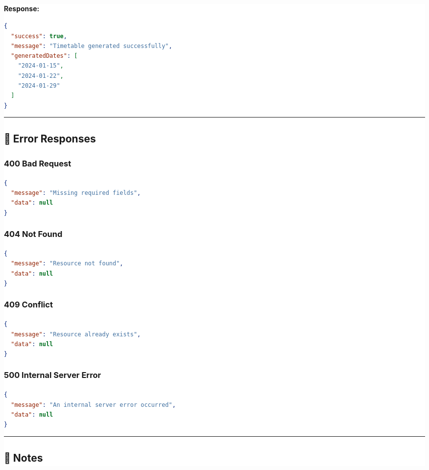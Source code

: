 **Response:**
```json
{
  "success": true,
  "message": "Timetable generated successfully",
  "generatedDates": [
    "2024-01-15",
    "2024-01-22",
    "2024-01-29"
  ]
}
```

---

## 🚨 Error Responses

### 400 Bad Request
```json
{
  "message": "Missing required fields",
  "data": null
}
```

### 404 Not Found
```json
{
  "message": "Resource not found",
  "data": null
}
```

### 409 Conflict
```json
{
  "message": "Resource already exists",
  "data": null
}
```

### 500 Internal Server Error
```json
{
  "message": "An internal server error occurred",
  "data": null
}
```

---

## 📝 Notes
